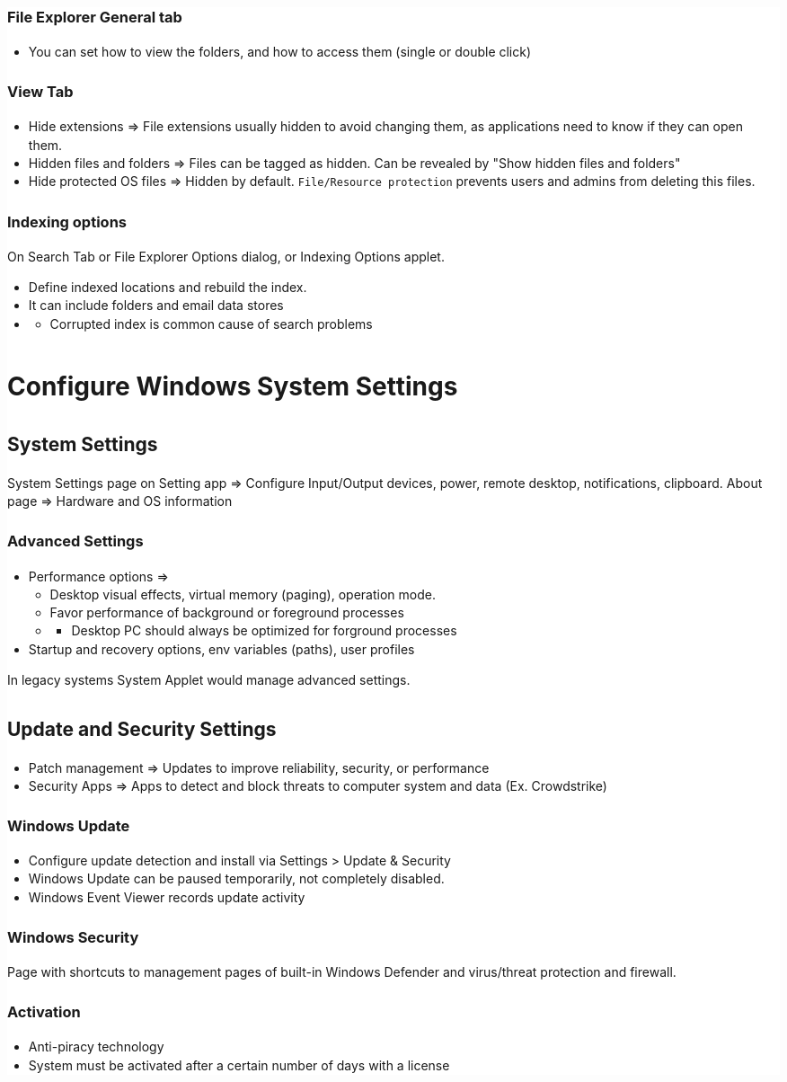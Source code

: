 ### File Explorer General tab
- You can set how to view the folders, and how to access them (single or double click)

### View Tab
- Hide extensions => File extensions usually hidden to avoid changing them, as applications need to know if they can open them.
- Hidden files and folders => Files can be tagged as hidden. Can be revealed by "Show hidden files and folders"
- Hide protected OS files => Hidden by default. `File/Resource protection` prevents users and admins from deleting this files.

### Indexing options
On Search Tab or File Explorer Options dialog, or Indexing Options applet.
- Define indexed locations and rebuild the index.
- It can include folders and email data stores
- * Corrupted index is common cause of search problems

# Configure Windows System Settings

## System Settings
System Settings page on Setting app => Configure Input/Output devices, power, remote desktop, notifications, clipboard.
About page => Hardware and OS information

### Advanced Settings
- Performance options => 
     - Desktop visual effects, virtual memory (paging), operation mode. 
     - Favor performance of background or foreground processes
     - * Desktop PC should always be optimized for forground processes
- Startup and recovery options, env variables (paths), user profiles

In legacy systems System Applet would manage advanced settings.

## Update and Security Settings

- Patch management => Updates to improve reliability, security, or performance
- Security Apps => Apps to detect and block threats to computer system and data (Ex. Crowdstrike)

### Windows Update
- Configure update detection and install via Settings > Update & Security
- Windows Update can be paused temporarily, not completely disabled.
- Windows Event Viewer records update activity

### Windows Security
Page with shortcuts to management pages of built-in Windows Defender and virus/threat protection and firewall.

### Activation
- Anti-piracy technology
- System must be activated after a certain number of days with a license
